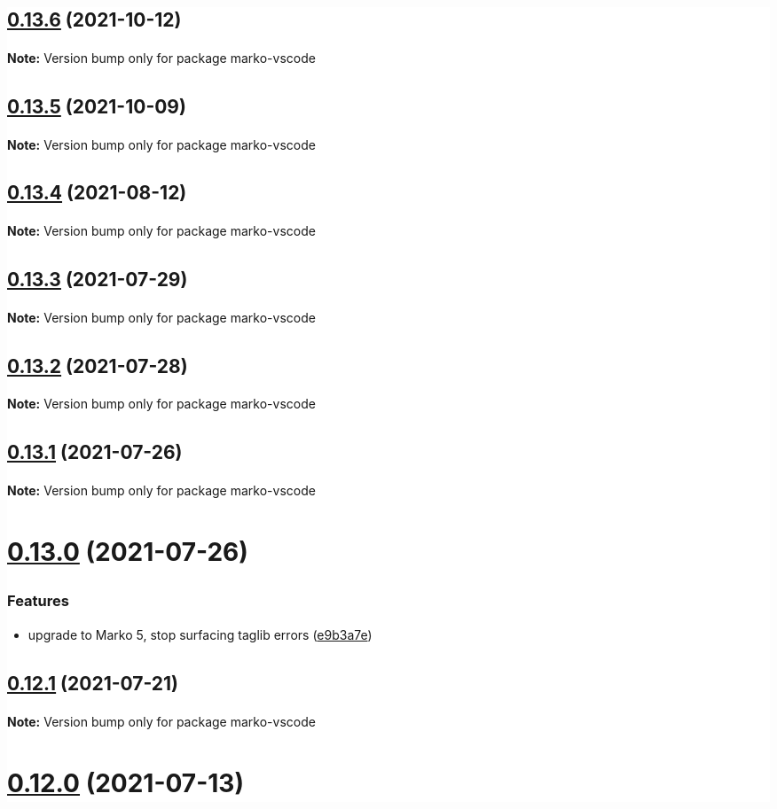 ## [0.13.6](https://github.com/marko-js/language-server/compare/marko-vscode@0.13.5...marko-vscode@0.13.6) (2021-10-12)

**Note:** Version bump only for package marko-vscode

## [0.13.5](https://github.com/marko-js/language-server/compare/marko-vscode@0.13.4...marko-vscode@0.13.5) (2021-10-09)

**Note:** Version bump only for package marko-vscode

## [0.13.4](https://github.com/marko-js/language-server/compare/marko-vscode@0.13.3...marko-vscode@0.13.4) (2021-08-12)

**Note:** Version bump only for package marko-vscode

## [0.13.3](https://github.com/marko-js/language-server/compare/marko-vscode@0.13.2...marko-vscode@0.13.3) (2021-07-29)

**Note:** Version bump only for package marko-vscode

## [0.13.2](https://github.com/marko-js/language-server/compare/marko-vscode@0.13.1...marko-vscode@0.13.2) (2021-07-28)

**Note:** Version bump only for package marko-vscode

## [0.13.1](https://github.com/marko-js/language-server/compare/marko-vscode@0.13.0...marko-vscode@0.13.1) (2021-07-26)

**Note:** Version bump only for package marko-vscode

# [0.13.0](https://github.com/marko-js/language-server/compare/marko-vscode@0.12.1...marko-vscode@0.13.0) (2021-07-26)

### Features

- upgrade to Marko 5, stop surfacing taglib errors ([e9b3a7e](https://github.com/marko-js/language-server/commit/e9b3a7e9a9e14ab31983e52b906b780dd49528a6))

## [0.12.1](https://github.com/marko-js/language-server/tree/master/clients/vscode/compare/marko-vscode@0.12.0...marko-vscode@0.12.1) (2021-07-21)

**Note:** Version bump only for package marko-vscode

# [0.12.0](https://github.com/marko-js/language-server/tree/master/clients/vscode/compare/marko-vscode@0.11.0...marko-vscode@0.12.0) (2021-07-13)
